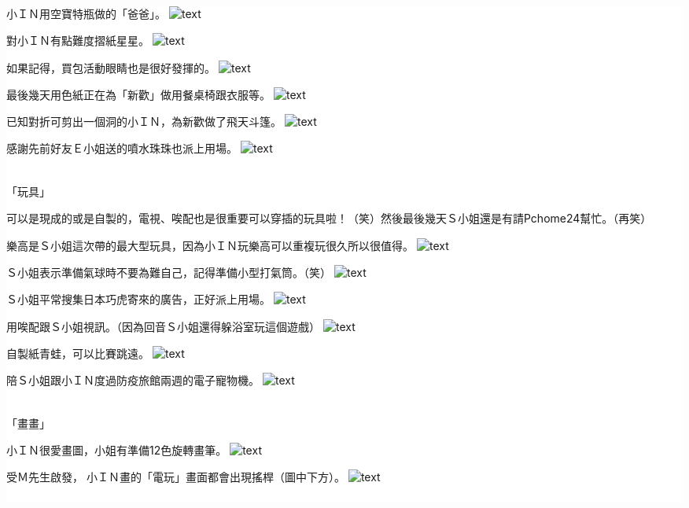 小ＩＮ用空寶特瓶做的「爸爸」。
![text](https://lh3.googleusercontent.com/eA4U92f4Qjm0wvUMBiBlyM8pabHcBAN6z-pAF4IyqUGJ_UcMrTe-_GtSygRyxvQ47rsX1iHlTX-UWZjqBHCm4HA_CTNcb9be4JRAISEk6dzFqlSKYtrLTpZqoZdtaOYoiQnaeiVSI7A=w2400)

對小ＩＮ有點難度摺紙星星。
![text](https://lh3.googleusercontent.com/yhrK88GqOEhTO1mduhnLgwcgCJPUVppmbJd8vDsu5_371ZrchUPQskxSLVnoppoDOquo0YZEgLg4d0bxzKvfJdYeFiY23nNVZ4xIWpQ-4F2DctKhZCOpsNWvChNLcY5BeNPLz2QJ7Y4=w2400)

如果記得，買包活動眼睛也是很好發揮的。
![text](https://lh3.googleusercontent.com/4qz7rd1h6uI6icv7zfsGT-SLAG63Owu-ERjRRYLxM1iifqHE0kHuSi1nzgb5dwnrP7_w074cltJaJaKlGrtHExo08Y7rFzsitKwf0Nws-STkbBlL4OU0Om7hGofOE1DbEZG42kmD2v8=w2400)

最後幾天用色紙正在為「新歡」做用餐桌椅跟衣服等。
![text](https://lh3.googleusercontent.com/SDmbmx53kseVGyzhF9EackmTNg_8Y4CGg0PMZ8ZnpVMVhqYTIeTRZsUJAIGSu0nQz6dD0d7t3E3j7lIMo6di3YGRemO141WvG88EhXdnla7h0VuafCgxadtrH2H_cj7yT0VBR8fApQE=w2400)

已知對折可剪出一個洞的小ＩＮ，為新歡做了飛天斗篷。
![text](https://lh3.googleusercontent.com/35gatGQXI4RJ8v5dW0WVy5Yebxz7r0y_nRIVlqCUsfGoCwoQlTUz5jTv0mtZ1oTJvK-Choi1zC4TS7-cM2sRISvwjIpk1FkuqJkfX__Q15UBVvNsnzUqxgLE1ZzjrBXcVuDOnz_tTbY=w2400)

感謝先前好友Ｅ小姐送的噴水珠珠也派上用場。
![text](https://lh3.googleusercontent.com/C2lnoOEotXIOE3IphBpixQbikaRcA5E_yIA_f2tmNuE1Na4Jipjxwo7jz9hyatRydB6nnO5OTzZxZ5mIHdupLXY5HCYcq6RczJsFJR2ATtnBWgDQyIVpJuBpdlJ8pM8ihj8XSWmg5Y4=w2400)
<br><br>


「玩具」

可以是現成的或是自製的，電視、唉配也是很重要可以穿插的玩具啦！（笑）然後最後幾天Ｓ小姐還是有請Pchome24幫忙。（再笑）

樂高是Ｓ小姐這次帶的最大型玩具，因為小ＩＮ玩樂高可以重複玩很久所以很值得。
![text](https://lh3.googleusercontent.com/shxRcQLSZmDwoXxG51Fae7cldAIhHzuSiexj4VG1loEUmX23ANzgPuau9HoqqmIKGv9xcfLm7FEU7x5qoJ8fxxxx6MpEdfFL739h5H5bdp_9p3YnV5aSzq5l8jk1v1u32WFg2xl2OAk=w2400)

Ｓ小姐表示準備氣球時不要為難自己，記得準備小型打氣筒。（笑）
![text](https://lh3.googleusercontent.com/Sr3bOdHeun_dHCLY2rSEBI1RBIOnc3V-AGXPciwbAap2NrEmwsxQuTH6zTUz2ApkPnXgQt-OGXZ4Om1mvYgzMSpCOb-ZnwBVpPAEwwPHFfOc5VVf0U3bAOgLWomFNOaXDCIPF4hh1BA=w2400)

Ｓ小姐平常搜集日本巧虎寄來的廣告，正好派上用場。
![text](https://lh3.googleusercontent.com/pG_43ia6f0ECu3bO1qc-sAe3TuSLl3p7a1lmX4ZefxP8VG5my7eu19Cmr0RSiIX7OXQecDatlGGf5hPvp-Hm-TAI10kzj2WfKUyz3kk_wSee-B-hyUmoamzZZnBOmUI88zFcth6QAu0=w2400)

用唉配跟Ｓ小姐視訊。（因為回音Ｓ小姐還得躲浴室玩這個遊戲）
![text](https://lh3.googleusercontent.com/33Z1UvaGXI7hYQ-dvQhB7tgg3c4MRjSLVZQlns42I_4s2YtsE1-K14eH9lL5eWHijZU-LxHz8gy4OEDvUHQlrxUklKaELkSPLyiHMiR1Ftxo9f_lpBROvtlIEu2SP5y0IY7dh_Fbv_4=w2400)

自製紙青蛙，可以比賽跳遠。
![text](https://lh3.googleusercontent.com/SiasYyBbpc1Z3KRrn1f8WPJzI-hvCtL9a7TM3M735G7NRfFa86e7jsLuLo-r08xXxT1wS5HeUi3k2tsnM765BRjmjsEhsTPcllcWyImnHtTKGi-JrqXX6nyaOr8RWokR4dkhxIrjiwA=w2400)

陪Ｓ小姐跟小ＩＮ度過防疫旅館兩週的電子寵物機。
![text](https://lh3.googleusercontent.com/miE_1h8Uw-s2JsOXW3jLWONyrj54OCuAOCD1_9jw7pbW5gpkJkh_D9Q9IHt5Vpa64i_x39p-aFB-aBqhTptdXRgYwFJVdEA9CKsOlStNE9SduG-8HsHPomkqSWB-lohaOV3QE3vducY=w2400)
<br><br>


「畫畫」

小ＩＮ很愛畫圖，小姐有準備12色旋轉畫筆。
![text](https://lh3.googleusercontent.com/S0k6LpJwmbop9G_V1LjPTrZEeO7M0RlwYXi1N8dAUy2ZOM2TAtdFVKLqszW8k-oSAKuxNrwJFAnM5j3uD9u1D_U9l2ZWLHL9FUBOCKKfw05iwJ3ixhDm_tlPr-lsnjvPM4W6yrWUqUs=w2400)

受Ｍ先生啟發，
小ＩＮ畫的「電玩」畫面都會出現搖桿（圖中下方）。
![text](https://lh3.googleusercontent.com/qIfC5lAd5OHSYIm2CmkEMOuzH673BzCwjRNM1de-Klk5fgDUIALFsnuBU9ei92jkH9Vq5-uFM4hH-gsJR64twmqB4LrcuhLh4WCY5XUH6GJVFR_lBxk6cKaY8Xsa65-KYjLWsS0imFM=w2400)
<br><br>
